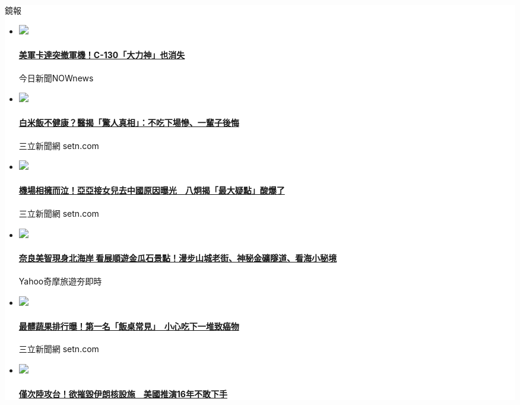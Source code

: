   鏡報
* ![](https://s.yimg.com/cv/apiv2/default/20190501/placeholder.gif)

  #### [美軍卡達突撤軍機！C-130「大力神」也消失](https://tw.news.yahoo.com/%E7%BE%8E%E8%BB%8D%E5%8D%A1%E9%81%94%E7%AA%81%E6%92%A4%E8%BB%8D%E6%A9%9F-c-130-%E5%A4%A7%E5%8A%9B%E7%A5%9E-%E4%B9%9F%E6%B6%88%E5%A4%B1-041333719.html)

  今日新聞NOWnews
* ![](https://s.yimg.com/cv/apiv2/default/20190501/placeholder.gif)

  #### [白米飯不健康？醫揭「驚人真相」：不吃下場慘、一輩子後悔](https://tw.news.yahoo.com/%E7%99%BD%E7%B1%B3%E9%A3%AF%E4%B8%8D%E5%81%A5%E5%BA%B7-%E9%86%AB%E6%8F%AD-%E9%A9%9A%E4%BA%BA%E7%9C%9F%E7%9B%B8-%E4%B8%8D%E5%90%83%E4%B8%8B%E5%A0%B4%E6%85%98-%E8%BC%A9%E5%AD%90%E5%BE%8C%E6%82%94-005000909.html)

  三立新聞網 setn.com
* ![](https://s.yimg.com/cv/apiv2/default/20190501/placeholder.gif)

  #### [機場相擁而泣！亞亞接女兒去中國原因曝光　八炯揭「最大疑點」酸爆了](https://tw.news.yahoo.com/%E6%A9%9F%E5%A0%B4%E7%9B%B8%E6%93%81%E8%80%8C%E6%B3%A3-%E4%BA%9E%E4%BA%9E%E6%8E%A5%E5%A5%B3%E5%85%92%E5%8E%BB%E4%B8%AD%E5%9C%8B%E5%8E%9F%E5%9B%A0%E6%9B%9D%E5%85%89-%E5%85%AB%E7%82%AF%E6%8F%AD-%E6%9C%80%E5%A4%A7%E7%96%91%E9%BB%9E-%E9%85%B8%E7%88%86%E4%BA%86-022400410.html)

  三立新聞網 setn.com
* ![](https://s.yimg.com/cv/apiv2/default/20190501/placeholder.gif)

  #### [奈良美智現身北海岸 看展順遊金瓜石景點！漫步山城老街、神秘金礦隧道、看海小秘境](https://tw.news.yahoo.com/%E5%A5%88%E8%89%AF%E7%BE%8E%E6%99%BA%E7%8F%BE%E8%BA%AB%E5%8C%97%E6%B5%B7%E5%B2%B8-%E7%9C%8B%E5%B1%95%E9%A0%86%E9%81%8A%E9%87%91%E7%93%9C%E7%9F%B3%E6%99%AF%E9%BB%9E%EF%BC%81%E6%BC%AB%E6%AD%A5%E5%B1%B1%E5%9F%8E%E8%80%81%E8%A1%97%E3%80%81%E7%A5%9E%E7%A7%98%E9%87%91%E7%A4%A6%E9%9A%A7%E9%81%93%E3%80%81%E7%9C%8B%E6%B5%B7%E5%B0%8F%E7%A7%98%E5%A2%83-075939171.html)

  Yahoo奇摩旅遊夯即時
* ![](https://s.yimg.com/cv/apiv2/default/20190501/placeholder.gif)

  #### [最髒蔬果排行曝！第一名「飯桌常見」　小心吃下一堆致癌物](https://tw.news.yahoo.com/%E6%9C%80%E9%AB%92%E8%94%AC%E6%9E%9C%E6%8E%92%E8%A1%8C%E6%9B%9D-%E7%AC%AC-%E5%90%8D-%E9%A3%AF%E6%A1%8C%E5%B8%B8%E8%A6%8B-%E5%B0%8F%E5%BF%83%E5%90%83%E4%B8%8B-125600243.html)

  三立新聞網 setn.com
* ![](https://s.yimg.com/cv/apiv2/default/20190501/placeholder.gif)

  #### [僅次陸攻台！欲摧毀伊朗核設施　美國推演16年不敢下手](https://tw.news.yahoo.com/%E5%83%85%E6%AC%A1%E9%99%B8%E6%94%BB%E5%8F%B0-%E6%AC%B2%E6%91%A7%E6%AF%80%E4%BC%8A%E6%9C%97%E6%A0%B8%E8%A8%AD%E6%96%BD-%E7%BE%8E%E5%9C%8B%E6%8E%A8%E6%BC%9416%E5%B9%B4%E4%B8%8D%E6%95%A2%E4%B8%8B%E6%89%8B-222154469.html)
